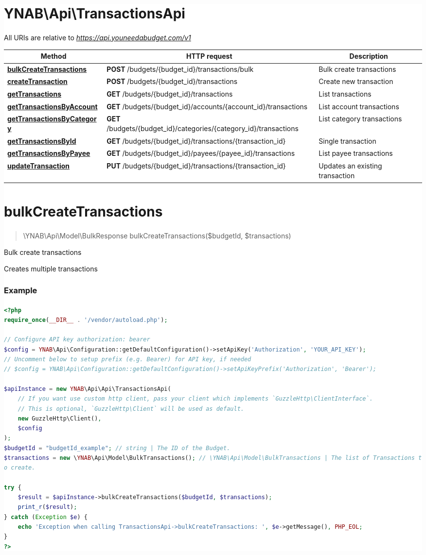 # YNAB\Api\TransactionsApi

All URIs are relative to *https://api.youneedabudget.com/v1*

Method | HTTP request | Description
------------- | ------------- | -------------
[**bulkCreateTransactions**](TransactionsApi.md#bulkCreateTransactions) | **POST** /budgets/{budget_id}/transactions/bulk | Bulk create transactions
[**createTransaction**](TransactionsApi.md#createTransaction) | **POST** /budgets/{budget_id}/transactions | Create new transaction
[**getTransactions**](TransactionsApi.md#getTransactions) | **GET** /budgets/{budget_id}/transactions | List transactions
[**getTransactionsByAccount**](TransactionsApi.md#getTransactionsByAccount) | **GET** /budgets/{budget_id}/accounts/{account_id}/transactions | List account transactions
[**getTransactionsByCategory**](TransactionsApi.md#getTransactionsByCategory) | **GET** /budgets/{budget_id}/categories/{category_id}/transactions | List category transactions
[**getTransactionsById**](TransactionsApi.md#getTransactionsById) | **GET** /budgets/{budget_id}/transactions/{transaction_id} | Single transaction
[**getTransactionsByPayee**](TransactionsApi.md#getTransactionsByPayee) | **GET** /budgets/{budget_id}/payees/{payee_id}/transactions | List payee transactions
[**updateTransaction**](TransactionsApi.md#updateTransaction) | **PUT** /budgets/{budget_id}/transactions/{transaction_id} | Updates an existing transaction


# **bulkCreateTransactions**
> \YNAB\Api\Model\BulkResponse bulkCreateTransactions($budgetId, $transactions)

Bulk create transactions

Creates multiple transactions

### Example
```php
<?php
require_once(__DIR__ . '/vendor/autoload.php');

// Configure API key authorization: bearer
$config = YNAB\Api\Configuration::getDefaultConfiguration()->setApiKey('Authorization', 'YOUR_API_KEY');
// Uncomment below to setup prefix (e.g. Bearer) for API key, if needed
// $config = YNAB\Api\Configuration::getDefaultConfiguration()->setApiKeyPrefix('Authorization', 'Bearer');

$apiInstance = new YNAB\Api\Api\TransactionsApi(
    // If you want use custom http client, pass your client which implements `GuzzleHttp\ClientInterface`.
    // This is optional, `GuzzleHttp\Client` will be used as default.
    new GuzzleHttp\Client(),
    $config
);
$budgetId = "budgetId_example"; // string | The ID of the Budget.
$transactions = new \YNAB\Api\Model\BulkTransactions(); // \YNAB\Api\Model\BulkTransactions | The list of Transactions to create.

try {
    $result = $apiInstance->bulkCreateTransactions($budgetId, $transactions);
    print_r($result);
} catch (Exception $e) {
    echo 'Exception when calling TransactionsApi->bulkCreateTransactions: ', $e->getMessage(), PHP_EOL;
}
?>
```
